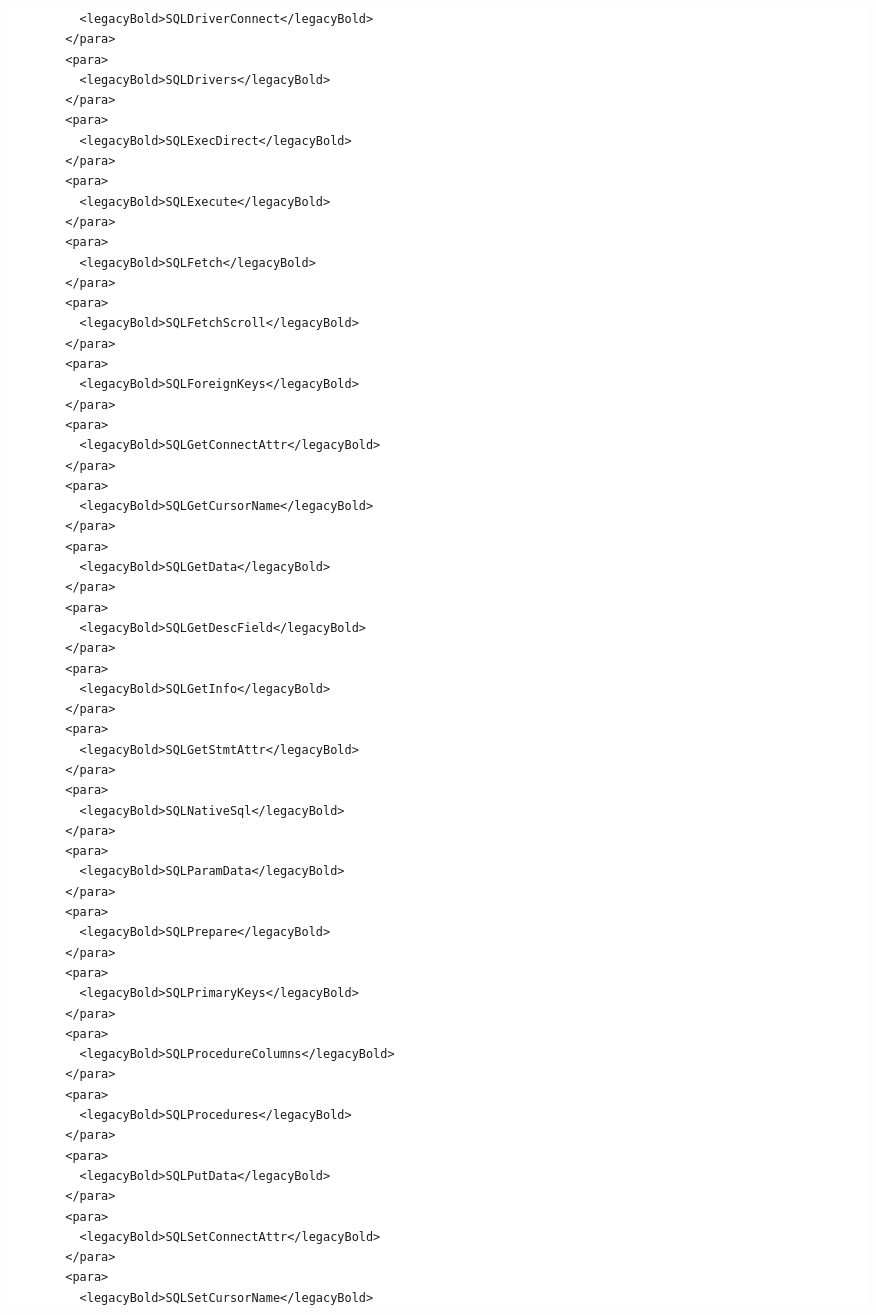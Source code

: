               <legacyBold>SQLDriverConnect</legacyBold>
            </para>
            <para>
              <legacyBold>SQLDrivers</legacyBold>
            </para>
            <para>
              <legacyBold>SQLExecDirect</legacyBold>
            </para>
            <para>
              <legacyBold>SQLExecute</legacyBold>
            </para>
            <para>
              <legacyBold>SQLFetch</legacyBold>
            </para>
            <para>
              <legacyBold>SQLFetchScroll</legacyBold>
            </para>
            <para>
              <legacyBold>SQLForeignKeys</legacyBold>
            </para>
            <para>
              <legacyBold>SQLGetConnectAttr</legacyBold>
            </para>
            <para>
              <legacyBold>SQLGetCursorName</legacyBold>
            </para>
            <para>
              <legacyBold>SQLGetData</legacyBold>
            </para>
            <para>
              <legacyBold>SQLGetDescField</legacyBold>
            </para>
            <para>
              <legacyBold>SQLGetInfo</legacyBold>
            </para>
            <para>
              <legacyBold>SQLGetStmtAttr</legacyBold>
            </para>
            <para>
              <legacyBold>SQLNativeSql</legacyBold>
            </para>
            <para>
              <legacyBold>SQLParamData</legacyBold>
            </para>
            <para>
              <legacyBold>SQLPrepare</legacyBold>
            </para>
            <para>
              <legacyBold>SQLPrimaryKeys</legacyBold>
            </para>
            <para>
              <legacyBold>SQLProcedureColumns</legacyBold>
            </para>
            <para>
              <legacyBold>SQLProcedures</legacyBold>
            </para>
            <para>
              <legacyBold>SQLPutData</legacyBold>
            </para>
            <para>
              <legacyBold>SQLSetConnectAttr</legacyBold>
            </para>
            <para>
              <legacyBold>SQLSetCursorName</legacyBold>